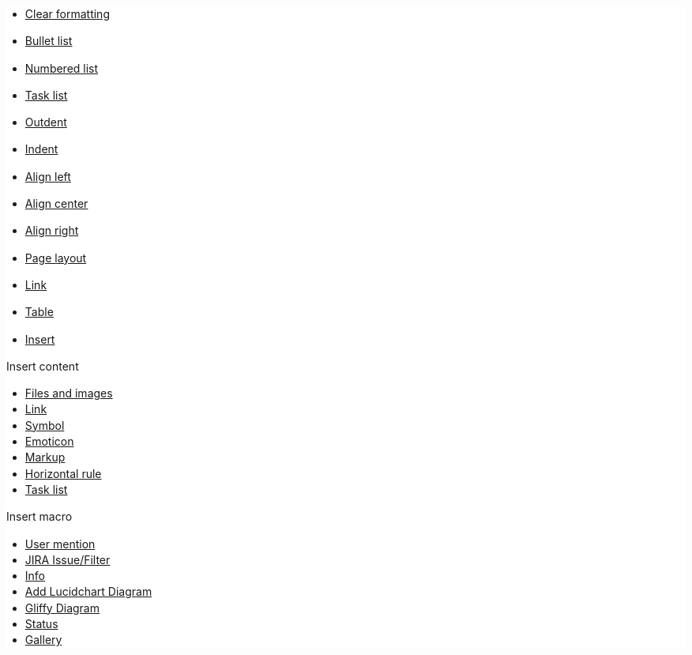    *   [Clear formatting](https://wiki.nci.nih.gov/display/TCGA/Mutation+Annotation+Format+%28MAF%29+Specification+-+v2.4#)


*   [Bullet list](https://wiki.nci.nih.gov/display/TCGA/Mutation+Annotation+Format+%28MAF%29+Specification+-+v2.4#)
*   [Numbered list](https://wiki.nci.nih.gov/display/TCGA/Mutation+Annotation+Format+%28MAF%29+Specification+-+v2.4#)

*   [Task list](https://wiki.nci.nih.gov/display/TCGA/Mutation+Annotation+Format+%28MAF%29+Specification+-+v2.4#)

*   [Outdent](https://wiki.nci.nih.gov/display/TCGA/Mutation+Annotation+Format+%28MAF%29+Specification+-+v2.4#)
*   [Indent](https://wiki.nci.nih.gov/display/TCGA/Mutation+Annotation+Format+%28MAF%29+Specification+-+v2.4#)

*   [Align left](https://wiki.nci.nih.gov/display/TCGA/Mutation+Annotation+Format+%28MAF%29+Specification+-+v2.4#)
*   [Align center](https://wiki.nci.nih.gov/display/TCGA/Mutation+Annotation+Format+%28MAF%29+Specification+-+v2.4#)
*   [Align right](https://wiki.nci.nih.gov/display/TCGA/Mutation+Annotation+Format+%28MAF%29+Specification+-+v2.4#)

*   [Page layout](https://wiki.nci.nih.gov/display/TCGA/Mutation+Annotation+Format+%28MAF%29+Specification+-+v2.4#)

*   [Link](https://wiki.nci.nih.gov/display/TCGA/Mutation+Annotation+Format+%28MAF%29+Specification+-+v2.4#)

*   [Table](https://wiki.nci.nih.gov/display/TCGA/Mutation+Annotation+Format+%28MAF%29+Specification+-+v2.4#)


*   [Insert](https://wiki.nci.nih.gov/display/TCGA/Mutation+Annotation+Format+%28MAF%29+Specification+-+v2.4#)

   Insert content

   *   [Files and images](https://wiki.nci.nih.gov/display/TCGA/Mutation+Annotation+Format+%28MAF%29+Specification+-+v2.4#)
   *   [Link](https://wiki.nci.nih.gov/display/TCGA/Mutation+Annotation+Format+%28MAF%29+Specification+-+v2.4#)
   *   [Symbol](https://wiki.nci.nih.gov/display/TCGA/Mutation+Annotation+Format+%28MAF%29+Specification+-+v2.4#)
   *   [Emoticon](https://wiki.nci.nih.gov/display/TCGA/Mutation+Annotation+Format+%28MAF%29+Specification+-+v2.4#)
   *   [Markup](https://wiki.nci.nih.gov/display/TCGA/Mutation+Annotation+Format+%28MAF%29+Specification+-+v2.4#)
   *   [Horizontal rule](https://wiki.nci.nih.gov/display/TCGA/Mutation+Annotation+Format+%28MAF%29+Specification+-+v2.4#)
   *   [Task list](https://wiki.nci.nih.gov/display/TCGA/Mutation+Annotation+Format+%28MAF%29+Specification+-+v2.4#)

   Insert macro

   *   [User mention](https://wiki.nci.nih.gov/display/TCGA/Mutation+Annotation+Format+%28MAF%29+Specification+-+v2.4#)
   *   [JIRA Issue/Filter](https://wiki.nci.nih.gov/display/TCGA/Mutation+Annotation+Format+%28MAF%29+Specification+-+v2.4#)
   *   [Info](https://wiki.nci.nih.gov/display/TCGA/Mutation+Annotation+Format+%28MAF%29+Specification+-+v2.4#)
   *   [Add Lucidchart Diagram](https://wiki.nci.nih.gov/display/TCGA/Mutation+Annotation+Format+%28MAF%29+Specification+-+v2.4#)
   *   [Gliffy Diagram](https://wiki.nci.nih.gov/display/TCGA/Mutation+Annotation+Format+%28MAF%29+Specification+-+v2.4#)
   *   [Status](https://wiki.nci.nih.gov/display/TCGA/Mutation+Annotation+Format+%28MAF%29+Specification+-+v2.4#)
   *   [Gallery](https://wiki.nci.nih.gov/display/TCGA/Mutation+Annotation+Format+%28MAF%29+Specification+-+v2.4#)